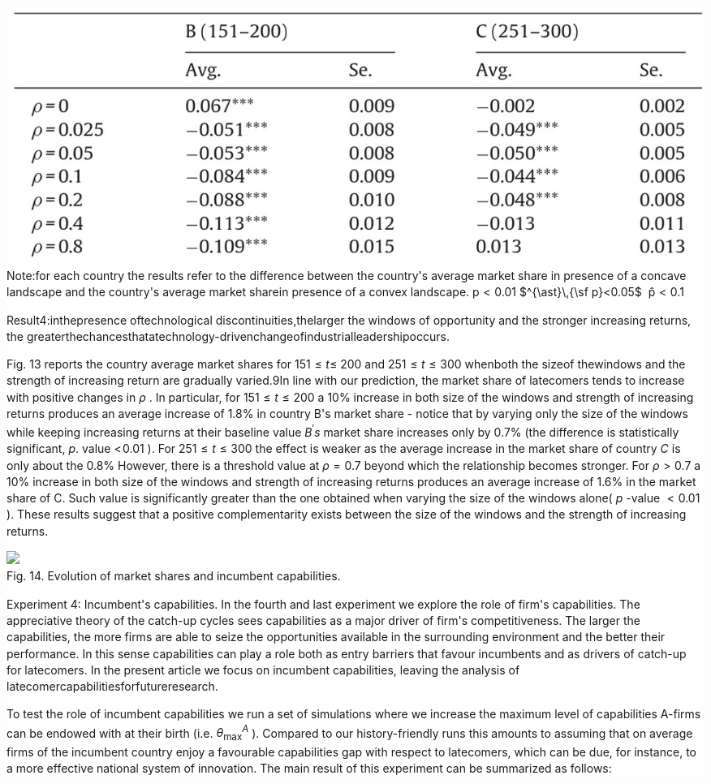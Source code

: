 ![](images/8e0f7a8ccadb85cced00538f417b035f967327f1f1baf7b6dd787bb154f36600.jpg)  
Note:for each country the results refer to the difference between the country's average market share in presence of a concave landscape and the country's average market sharein presence of a convex landscape. $\mathsf{p}<0.01$ $^{\ast}\,{\sf p}<0.05$ $\mathrm{~\hat{p}<0.1}$  

Result4:inthepresence oftechnological discontinuities,thelarger the windows of opportunity and the stronger increasing returns, the greaterthechancesthatatechnology-drivenchangeofindustrialleadershipoccurs.  

Fig. 13 reports the country average market shares for $151\leq t\leq$ 200 and $251\leq t\leq300$ whenboth the sizeof thewindows and the strength of increasing return are gradually varied.9In line with our prediction, the market share of latecomers tends to increase with positive changes in $\rho$ . In particular, for $151\leq t\leq200$ a $10\%$ increase in both size of the windows and strength of increasing returns produces an average increase of $1.8\%$ in country B's market share - notice that by varying only the size of the windows while keeping increasing returns at their baseline value $B^{\prime}s$ market share increases only by $0.7\%$ (the difference is statistically significant, $p.$ value $<\!0.01$ ). For $251\leq t\leq300$ the effect is weaker as the average increase in the market share of country $C$ is only about the $0.8\%$ However, there is a threshold value at $\rho=0.7$ beyond which the relationship becomes stronger. For $\rho>0.7$ a $10\%$ increase in both size of the windows and strength of increasing returns produces an average increase of $1.6\%$ in the market share of C. Such value is significantly greater than the one obtained when varying the size of the windows alone( $p$ -value $<0.01$ ). These results suggest that a positive complementarity exists between the size of the windows and the strength of increasing returns.  

![](images/f96d565adb86cb3bf3afcf957e5ca169c5ffe1bf5646ed0fec68f83b64386d77.jpg)  
Fig. 14. Evolution of market shares and incumbent capabilities.  

Experiment 4: Incumbent's capabilities. In the fourth and last experiment we explore the role of firm's capabilities. The appreciative theory of the catch-up cycles sees capabilities as a major driver of firm's competitiveness. The larger the capabilities, the more firms are able to seize the opportunities available in the surrounding environment and the better their performance. In this sense capabilities can play a role both as entry barriers that favour incumbents and as drivers of catch-up for latecomers. In the present article we focus on incumbent capabilities, leaving the analysis of latecomercapabilitiesforfutureresearch.  

To test the role of incumbent capabilities we run a set of simulations where we increase the maximum level of capabilities A-firms can be endowed with at their birth (i.e. $\theta_{\mathrm{max}}^{A}$ ). Compared to our history-friendly runs this amounts to assuming that on average firms of the incumbent country enjoy a favourable capabilities gap with respect to latecomers, which can be due, for instance, to a more effective national system of innovation. The main result of this experiment can be summarized as follows:  

